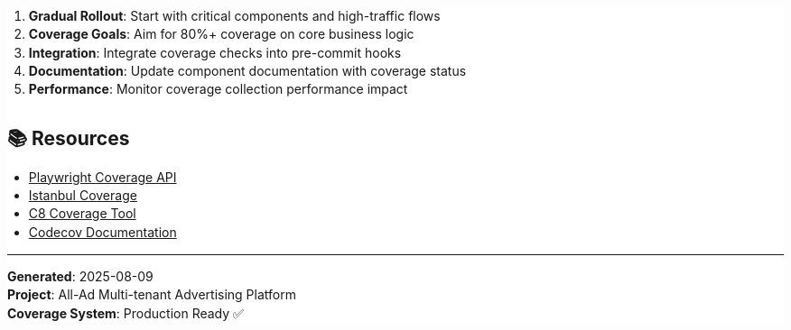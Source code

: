 1. **Gradual Rollout**: Start with critical components and high-traffic flows
2. **Coverage Goals**: Aim for 80%+ coverage on core business logic
3. **Integration**: Integrate coverage checks into pre-commit hooks
4. **Documentation**: Update component documentation with coverage status
5. **Performance**: Monitor coverage collection performance impact

## 📚 Resources

- [Playwright Coverage API](https://playwright.dev/docs/api/class-coverage)
- [Istanbul Coverage](https://istanbul.js.org/)
- [C8 Coverage Tool](https://github.com/bcoe/c8)
- [Codecov Documentation](https://docs.codecov.io/)

---

**Generated**: 2025-08-09  
**Project**: All-Ad Multi-tenant Advertising Platform  
**Coverage System**: Production Ready ✅
